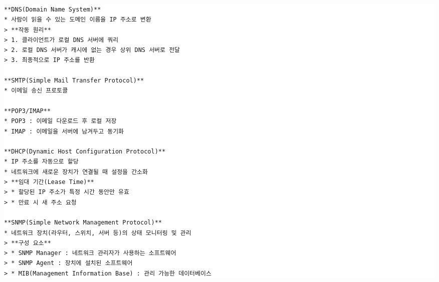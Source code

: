 	**DNS(Domain Name System)**  
	* 사람이 읽을 수 있는 도메인 이름을 IP 주소로 변환
	> **작동 원리**  
	> 1. 클라이언트가 로컬 DNS 서버에 쿼리
	> 2. 로컬 DNS 서버가 캐시에 없는 경우 상위 DNS 서버로 전달
	> 3. 최종적으로 IP 주소를 반환

	**SMTP(Simple Mail Transfer Protocol)**  
	* 이메일 송신 프로토콜

	**POP3/IMAP**  
	* POP3 : 이메일 다운로드 후 로컬 저장
	* IMAP : 이메일을 서버에 남겨두고 동기화

	**DHCP(Dynamic Host Configuration Protocol)**  
	* IP 주소를 자동으로 할당
	* 네트워크에 새로운 장치가 연결될 때 설정을 간소화
	> **임대 기간(Lease Time)**  
	> * 할당된 IP 주소가 특정 시간 동안만 유효
	> * 만료 시 새 주소 요청

	**SNMP(Simple Network Management Protocol)**  
	* 네트워크 장치(라우터, 스위치, 서버 등)의 상태 모니터링 및 관리
	> **구성 요소**  
	> * SNMP Manager : 네트워크 관리자가 사용하는 소프트웨어
	> * SNMP Agent : 장치에 설치된 소프트웨어
	> * MIB(Management Information Base) : 관리 가능한 데이터베이스